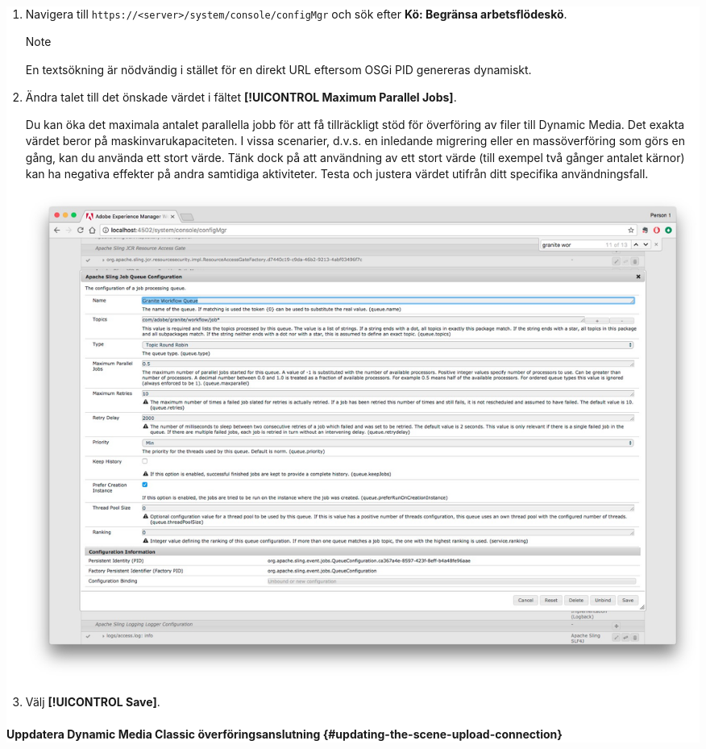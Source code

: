 1. Navigera till `https://<server>/system/console/configMgr` och sök efter **Kö: Begränsa arbetsflödeskö**.

   >[!NOTE]
   >
   >En textsökning är nödvändig i stället för en direkt URL eftersom OSGi PID genereras dynamiskt.

1. Ändra talet till det önskade värdet i fältet **[!UICONTROL Maximum Parallel Jobs]**.

   Du kan öka det maximala antalet parallella jobb för att få tillräckligt stöd för överföring av filer till Dynamic Media. Det exakta värdet beror på maskinvarukapaciteten. I vissa scenarier, d.v.s. en inledande migrering eller en massöverföring som görs en gång, kan du använda ett stort värde. Tänk dock på att användning av ett stort värde (till exempel två gånger antalet kärnor) kan ha negativa effekter på andra samtidiga aktiviteter. Testa och justera värdet utifrån ditt specifika användningsfall.

   ![chlimage_1-1](assets/chlimage_1-1.jpeg)

1. Välj **[!UICONTROL Save]**.

#### Uppdatera Dynamic Media Classic överföringsanslutning {#updating-the-scene-upload-connection}
